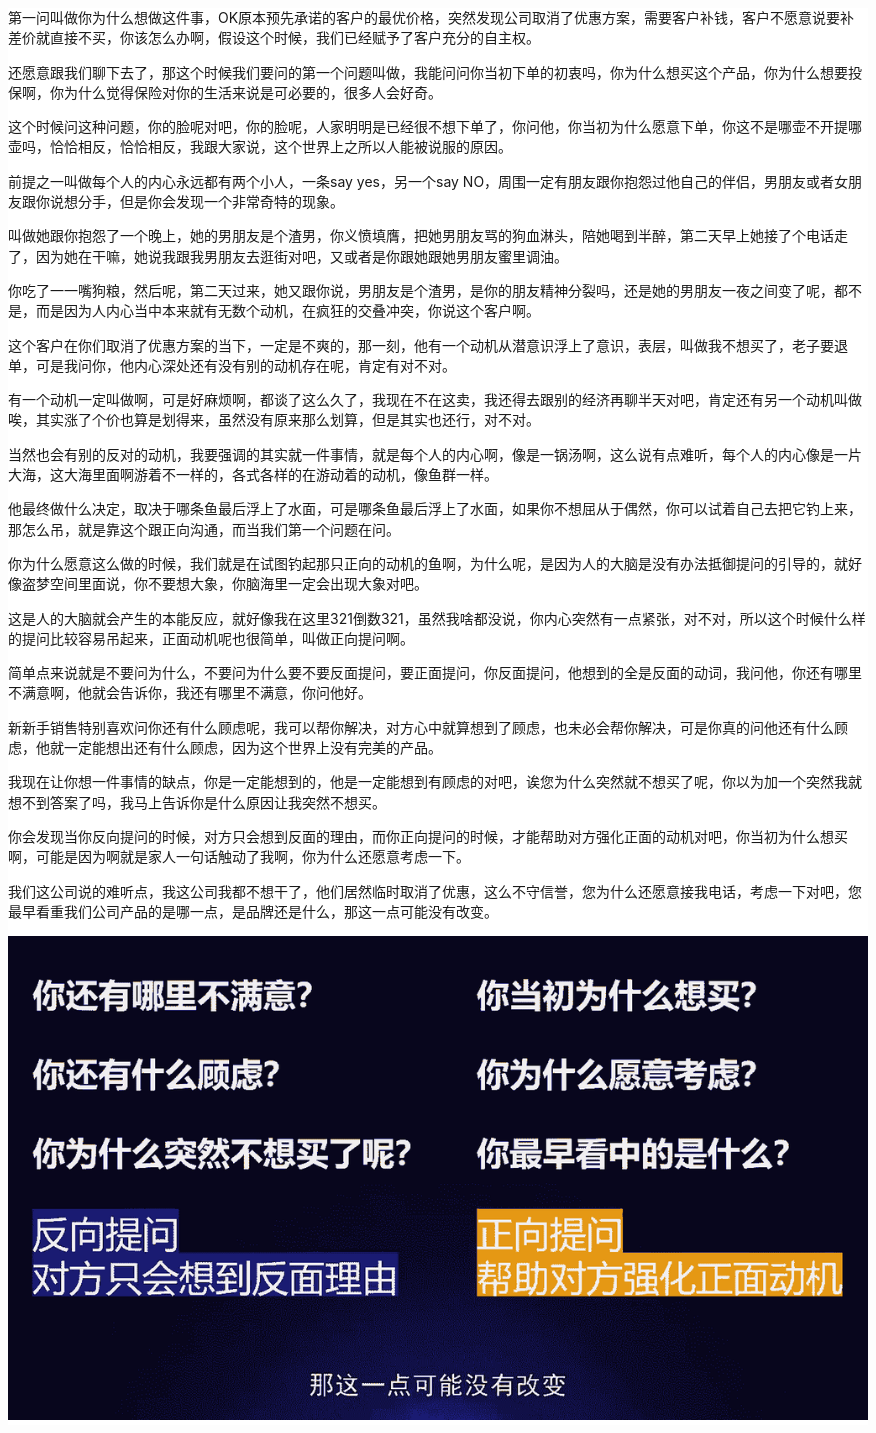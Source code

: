 第一问叫做你为什么想做这件事，OK原本预先承诺的客户的最优价格，突然发现公司取消了优惠方案，需要客户补钱，客户不愿意说要补差价就直接不买，你该怎么办啊，假设这个时候，我们已经赋予了客户充分的自主权。

还愿意跟我们聊下去了，那这个时候我们要问的第一个问题叫做，我能问问你当初下单的初衷吗，你为什么想买这个产品，你为什么想要投保啊，你为什么觉得保险对你的生活来说是可必要的，很多人会好奇。

这个时候问这种问题，你的脸呢对吧，你的脸呢，人家明明是已经很不想下单了，你问他，你当初为什么愿意下单，你这不是哪壶不开提哪壶吗，恰恰相反，恰恰相反，我跟大家说，这个世界上之所以人能被说服的原因。

前提之一叫做每个人的内心永远都有两个小人，一条say yes，另一个say NO，周围一定有朋友跟你抱怨过他自己的伴侣，男朋友或者女朋友跟你说想分手，但是你会发现一个非常奇特的现象。

叫做她跟你抱怨了一个晚上，她的男朋友是个渣男，你义愤填膺，把她男朋友骂的狗血淋头，陪她喝到半醉，第二天早上她接了个电话走了，因为她在干嘛，她说我跟我男朋友去逛街对吧，又或者是你跟她跟她男朋友蜜里调油。

你吃了一一嘴狗粮，然后呢，第二天过来，她又跟你说，男朋友是个渣男，是你的朋友精神分裂吗，还是她的男朋友一夜之间变了呢，都不是，而是因为人内心当中本来就有无数个动机，在疯狂的交叠冲突，你说这个客户啊。

这个客户在你们取消了优惠方案的当下，一定是不爽的，那一刻，他有一个动机从潜意识浮上了意识，表层，叫做我不想买了，老子要退单，可是我问你，他内心深处还有没有别的动机存在呢，肯定有对不对。

有一个动机一定叫做啊，可是好麻烦啊，都谈了这么久了，我现在不在这卖，我还得去跟别的经济再聊半天对吧，肯定还有另一个动机叫做唉，其实涨了个价也算是划得来，虽然没有原来那么划算，但是其实也还行，对不对。

当然也会有别的反对的动机，我要强调的其实就一件事情，就是每个人的内心啊，像是一锅汤啊，这么说有点难听，每个人的内心像是一片大海，这大海里面啊游着不一样的，各式各样的在游动着的动机，像鱼群一样。

他最终做什么决定，取决于哪条鱼最后浮上了水面，可是哪条鱼最后浮上了水面，如果你不想屈从于偶然，你可以试着自己去把它钓上来，那怎么吊，就是靠这个跟正向沟通，而当我们第一个问题在问。

你为什么愿意这么做的时候，我们就是在试图钓起那只正向的动机的鱼啊，为什么呢，是因为人的大脑是没有办法抵御提问的引导的，就好像盗梦空间里面说，你不要想大象，你脑海里一定会出现大象对吧。

这是人的大脑就会产生的本能反应，就好像我在这里321倒数321，虽然我啥都没说，你内心突然有一点紧张，对不对，所以这个时候什么样的提问比较容易吊起来，正面动机呢也很简单，叫做正向提问啊。

简单点来说就是不要问为什么，不要问为什么要不要反面提问，要正面提问，你反面提问，他想到的全是反面的动词，我问他，你还有哪里不满意啊，他就会告诉你，我还有哪里不满意，你问他好。

新新手销售特别喜欢问你还有什么顾虑呢，我可以帮你解决，对方心中就算想到了顾虑，也未必会帮你解决，可是你真的问他还有什么顾虑，他就一定能想出还有什么顾虑，因为这个世界上没有完美的产品。

我现在让你想一件事情的缺点，你是一定能想到的，他是一定能想到有顾虑的对吧，诶您为什么突然就不想买了呢，你以为加一个突然我就想不到答案了吗，我马上告诉你是什么原因让我突然不想买。

你会发现当你反向提问的时候，对方只会想到反面的理由，而你正向提问的时候，才能帮助对方强化正面的动机对吧，你当初为什么想买啊，可能是因为啊就是家人一句话触动了我啊，你为什么还愿意考虑一下。

我们这公司说的难听点，我这公司我都不想干了，他们居然临时取消了优惠，这么不守信誉，您为什么还愿意接我电话，考虑一下对吧，您最早看重我们公司产品的是哪一点，是品牌还是什么，那这一点可能没有改变。



![](img/56a1f8ed911ab754646611cb8c7d85cf_11.png)
